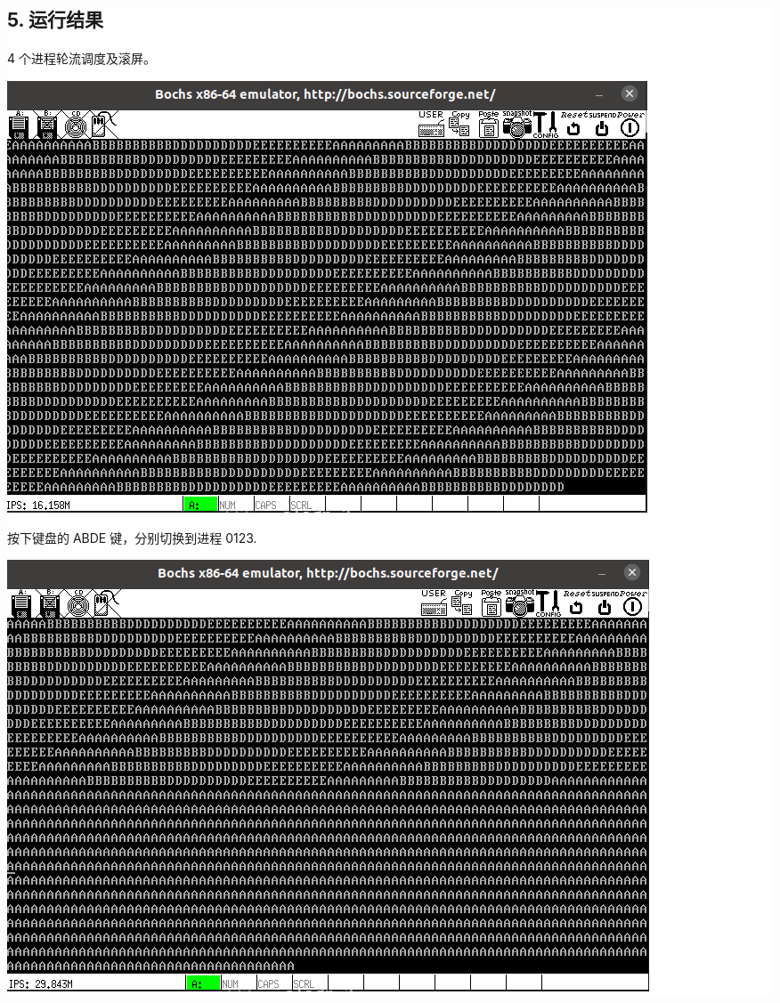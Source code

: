## 5. 运行结果

4 个进程轮流调度及滚屏。

![p03](./assets/p03.png)

按下键盘的 ABDE 键，分别切换到进程 0123.

![p04](./assets/p04.png)
